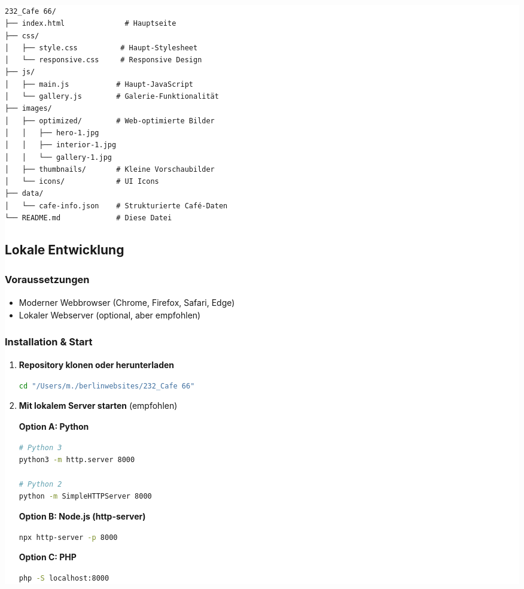 ```
232_Cafe 66/
├── index.html              # Hauptseite
├── css/
│   ├── style.css          # Haupt-Stylesheet
│   └── responsive.css     # Responsive Design
├── js/
│   ├── main.js           # Haupt-JavaScript
│   └── gallery.js        # Galerie-Funktionalität
├── images/
│   ├── optimized/        # Web-optimierte Bilder
│   │   ├── hero-1.jpg
│   │   ├── interior-1.jpg
│   │   └── gallery-1.jpg
│   ├── thumbnails/       # Kleine Vorschaubilder
│   └── icons/            # UI Icons
├── data/
│   └── cafe-info.json    # Strukturierte Café-Daten
└── README.md             # Diese Datei
```

## Lokale Entwicklung

### Voraussetzungen
- Moderner Webbrowser (Chrome, Firefox, Safari, Edge)
- Lokaler Webserver (optional, aber empfohlen)

### Installation & Start

1. **Repository klonen oder herunterladen**
   ```bash
   cd "/Users/m./berlinwebsites/232_Cafe 66"
   ```

2. **Mit lokalem Server starten** (empfohlen)

   **Option A: Python**
   ```bash
   # Python 3
   python3 -m http.server 8000

   # Python 2
   python -m SimpleHTTPServer 8000
   ```

   **Option B: Node.js (http-server)**
   ```bash
   npx http-server -p 8000
   ```

   **Option C: PHP**
   ```bash
   php -S localhost:8000
   ```

